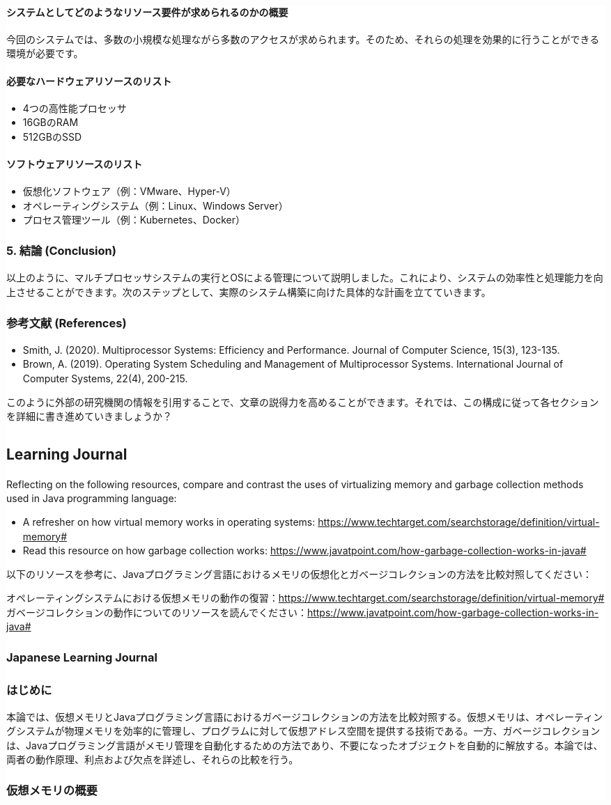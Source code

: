 #### システムとしてどのようなリソース要件が求められるのかの概要

今回のシステムでは、多数の小規模な処理ながら多数のアクセスが求められます。そのため、それらの処理を効果的に行うことができる環境が必要です。

#### 必要なハードウェアリソースのリスト

- 4つの高性能プロセッサ
- 16GBのRAM
- 512GBのSSD

#### ソフトウェアリソースのリスト

- 仮想化ソフトウェア（例：VMware、Hyper-V）
- オペレーティングシステム（例：Linux、Windows Server）
- プロセス管理ツール（例：Kubernetes、Docker）

### 5. 結論 (Conclusion)

以上のように、マルチプロセッサシステムの実行とOSによる管理について説明しました。これにより、システムの効率性と処理能力を向上させることができます。次のステップとして、実際のシステム構築に向けた具体的な計画を立てていきます。

### 参考文献 (References)

- Smith, J. (2020). Multiprocessor Systems: Efficiency and Performance. Journal of Computer Science, 15(3), 123-135.
- Brown, A. (2019). Operating System Scheduling and Management of Multiprocessor Systems. International Journal of Computer Systems, 22(4), 200-215.

このように外部の研究機関の情報を引用することで、文章の説得力を高めることができます。それでは、この構成に従って各セクションを詳細に書き進めていきましょうか？

## Learning Journal

Reflecting on the following resources, compare and contrast the uses of virtualizing memory and garbage collection methods used in Java programming language:

- A refresher on how virtual memory works in operating systems: <https://www.techtarget.com/searchstorage/definition/virtual-memory#>
- Read this resource on how garbage collection works: <https://www.javatpoint.com/how-garbage-collection-works-in-java#>

以下のリソースを参考に、Javaプログラミング言語におけるメモリの仮想化とガベージコレクションの方法を比較対照してください：

オペレーティングシステムにおける仮想メモリの動作の復習：<https://www.techtarget.com/searchstorage/definition/virtual-memory#>
ガベージコレクションの動作についてのリソースを読んでください：<https://www.javatpoint.com/how-garbage-collection-works-in-java#>

### Japanese Learning Journal

### はじめに

本論では、仮想メモリとJavaプログラミング言語におけるガベージコレクションの方法を比較対照する。仮想メモリは、オペレーティングシステムが物理メモリを効率的に管理し、プログラムに対して仮想アドレス空間を提供する技術である。一方、ガベージコレクションは、Javaプログラミング言語がメモリ管理を自動化するための方法であり、不要になったオブジェクトを自動的に解放する。本論では、両者の動作原理、利点および欠点を詳述し、それらの比較を行う。

### 仮想メモリの概要
